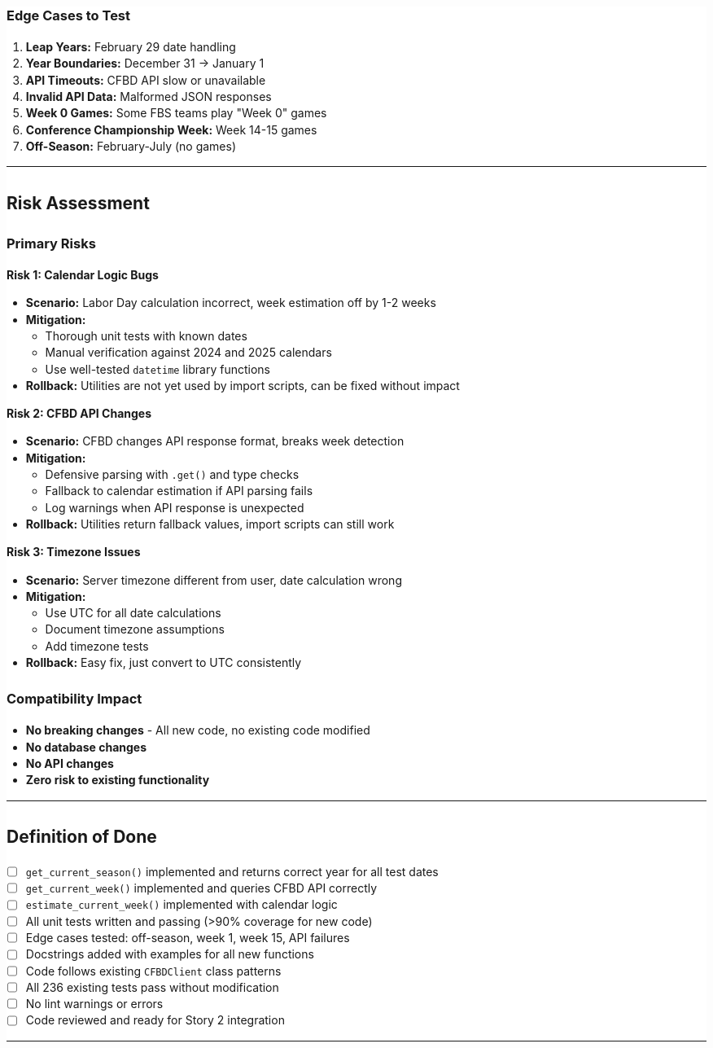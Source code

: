 ### Edge Cases to Test

1. **Leap Years:** February 29 date handling
2. **Year Boundaries:** December 31 → January 1
3. **API Timeouts:** CFBD API slow or unavailable
4. **Invalid API Data:** Malformed JSON responses
5. **Week 0 Games:** Some FBS teams play "Week 0" games
6. **Conference Championship Week:** Week 14-15 games
7. **Off-Season:** February-July (no games)

---

## Risk Assessment

### Primary Risks

**Risk 1: Calendar Logic Bugs**
- **Scenario:** Labor Day calculation incorrect, week estimation off by 1-2 weeks
- **Mitigation:**
  - Thorough unit tests with known dates
  - Manual verification against 2024 and 2025 calendars
  - Use well-tested `datetime` library functions
- **Rollback:** Utilities are not yet used by import scripts, can be fixed without impact

**Risk 2: CFBD API Changes**
- **Scenario:** CFBD changes API response format, breaks week detection
- **Mitigation:**
  - Defensive parsing with `.get()` and type checks
  - Fallback to calendar estimation if API parsing fails
  - Log warnings when API response is unexpected
- **Rollback:** Utilities return fallback values, import scripts can still work

**Risk 3: Timezone Issues**
- **Scenario:** Server timezone different from user, date calculation wrong
- **Mitigation:**
  - Use UTC for all date calculations
  - Document timezone assumptions
  - Add timezone tests
- **Rollback:** Easy fix, just convert to UTC consistently

### Compatibility Impact

- **No breaking changes** - All new code, no existing code modified
- **No database changes**
- **No API changes**
- **Zero risk to existing functionality**

---

## Definition of Done

- [ ] `get_current_season()` implemented and returns correct year for all test dates
- [ ] `get_current_week()` implemented and queries CFBD API correctly
- [ ] `estimate_current_week()` implemented with calendar logic
- [ ] All unit tests written and passing (>90% coverage for new code)
- [ ] Edge cases tested: off-season, week 1, week 15, API failures
- [ ] Docstrings added with examples for all new functions
- [ ] Code follows existing `CFBDClient` class patterns
- [ ] All 236 existing tests pass without modification
- [ ] No lint warnings or errors
- [ ] Code reviewed and ready for Story 2 integration

---
